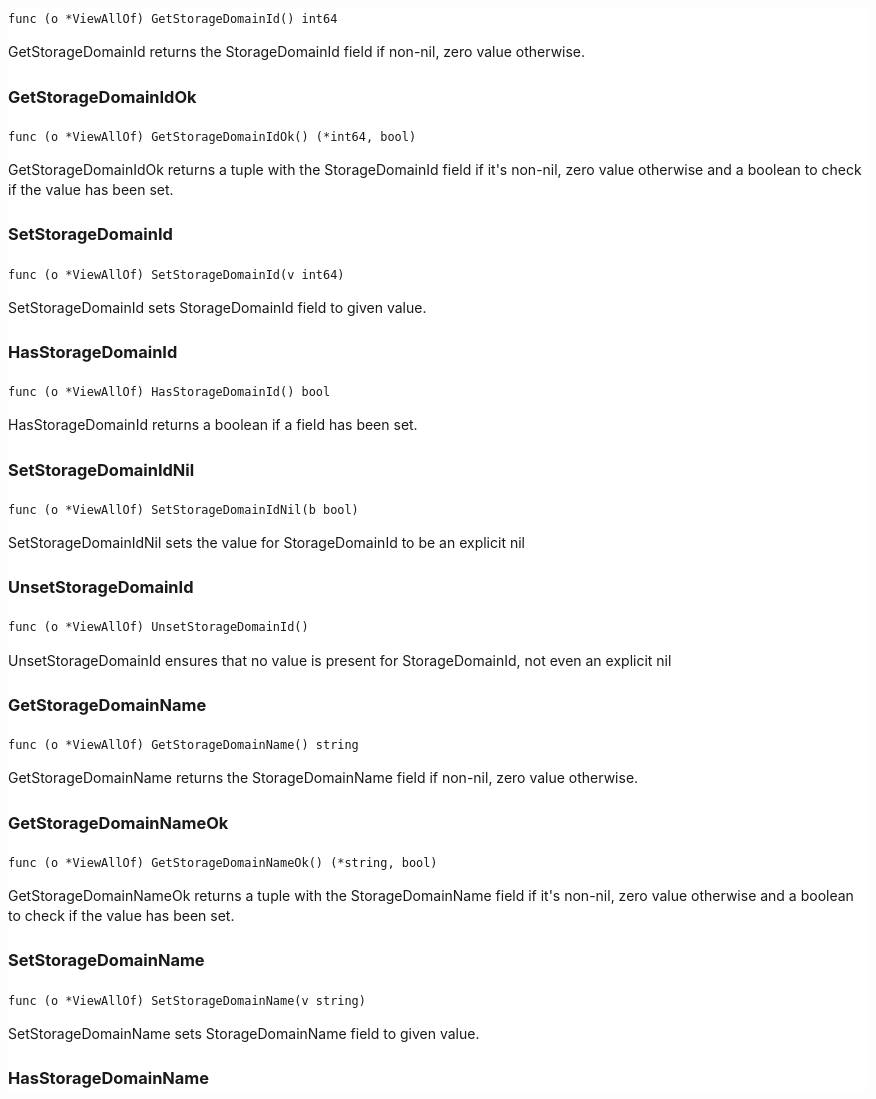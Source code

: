 `func (o *ViewAllOf) GetStorageDomainId() int64`

GetStorageDomainId returns the StorageDomainId field if non-nil, zero value otherwise.

### GetStorageDomainIdOk

`func (o *ViewAllOf) GetStorageDomainIdOk() (*int64, bool)`

GetStorageDomainIdOk returns a tuple with the StorageDomainId field if it's non-nil, zero value otherwise
and a boolean to check if the value has been set.

### SetStorageDomainId

`func (o *ViewAllOf) SetStorageDomainId(v int64)`

SetStorageDomainId sets StorageDomainId field to given value.

### HasStorageDomainId

`func (o *ViewAllOf) HasStorageDomainId() bool`

HasStorageDomainId returns a boolean if a field has been set.

### SetStorageDomainIdNil

`func (o *ViewAllOf) SetStorageDomainIdNil(b bool)`

 SetStorageDomainIdNil sets the value for StorageDomainId to be an explicit nil

### UnsetStorageDomainId
`func (o *ViewAllOf) UnsetStorageDomainId()`

UnsetStorageDomainId ensures that no value is present for StorageDomainId, not even an explicit nil
### GetStorageDomainName

`func (o *ViewAllOf) GetStorageDomainName() string`

GetStorageDomainName returns the StorageDomainName field if non-nil, zero value otherwise.

### GetStorageDomainNameOk

`func (o *ViewAllOf) GetStorageDomainNameOk() (*string, bool)`

GetStorageDomainNameOk returns a tuple with the StorageDomainName field if it's non-nil, zero value otherwise
and a boolean to check if the value has been set.

### SetStorageDomainName

`func (o *ViewAllOf) SetStorageDomainName(v string)`

SetStorageDomainName sets StorageDomainName field to given value.

### HasStorageDomainName
